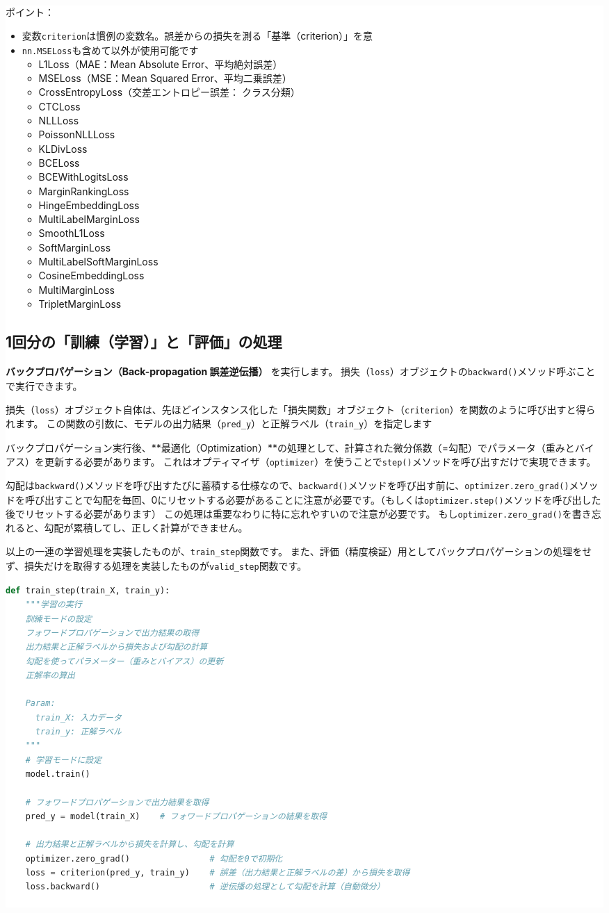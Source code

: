 ポイント：
- 変数`criterion`は慣例の変数名。誤差からの損失を測る「基準（criterion）」を意
- `nn.MSELoss`も含めて以外が使用可能です
  - L1Loss（MAE：Mean Absolute Error、平均絶対誤差）
  - MSELoss（MSE：Mean Squared Error、平均二乗誤差）
  - CrossEntropyLoss（交差エントロピー誤差： クラス分類）
  - CTCLoss
  - NLLLoss
  - PoissonNLLLoss
  - KLDivLoss
  - BCELoss
  - BCEWithLogitsLoss
  - MarginRankingLoss
  - HingeEmbeddingLoss
  - MultiLabelMarginLoss
  - SmoothL1Loss
  - SoftMarginLoss
  - MultiLabelSoftMarginLoss
  - CosineEmbeddingLoss
  - MultiMarginLoss
  - TripletMarginLoss


## 1回分の「訓練（学習）」と「評価」の処理

**バックプロパゲーション（Back-propagation 誤差逆伝播）** を実行します。
損失（`loss`）オブジェクトの`backward()`メソッド呼ぶことで実行できます。

損失（`loss`）オブジェクト自体は、先ほどインスタンス化した「損失関数」オブジェクト（`criterion`）を関数のように呼び出すと得られます。
この関数の引数に、モデルの出力結果（`pred_y`）と正解ラベル（`train_y`）を指定します

バックプロパゲーション実行後、**最適化（Optimization）**の処理として、計算された微分係数（=勾配）でパラメータ（重みとバイアス）を更新する必要があります。
これはオプティマイザ（`optimizer`）を使うことで`step()`メソッドを呼び出すだけで実現できます。

勾配は`backward()`メソッドを呼び出すたびに蓄積する仕様なので、`backward()`メソッドを呼び出す前に、`optimizer.zero_grad()`メソッドを呼び出すことで勾配を毎回、$0$にリセットする必要があることに注意が必要です。（もしくは`optimizer.step()`メソッドを呼び出した後でリセットする必要があります）
この処理は重要なわりに特に忘れやすいので注意が必要です。
もし`optimizer.zero_grad()`を書き忘れると、勾配が累積してし、正しく計算ができません。

以上の一連の学習処理を実装したものが、`train_step`関数です。
また、評価（精度検証）用としてバックプロパゲーションの処理をせず、損失だけを取得する処理を実装したものが`valid_step`関数です。


```python
def train_step(train_X, train_y):
    """学習の実行
    訓練モードの設定
    フォワードプロパゲーションで出力結果の取得
    出力結果と正解ラベルから損失および勾配の計算
    勾配を使ってパラメーター（重みとバイアス）の更新
    正解率の算出
    
    Param:
      train_X: 入力データ
      train_y: 正解ラベル
    """
    # 学習モードに設定
    model.train()

    # フォワードプロパゲーションで出力結果を取得
    pred_y = model(train_X)    # フォワードプロパゲーションの結果を取得
    
    # 出力結果と正解ラベルから損失を計算し、勾配を計算
    optimizer.zero_grad()                # 勾配を0で初期化
    loss = criterion(pred_y, train_y)    # 誤差（出力結果と正解ラベルの差）から損失を取得
    loss.backward()                      # 逆伝播の処理として勾配を計算（自動微分）
    
```